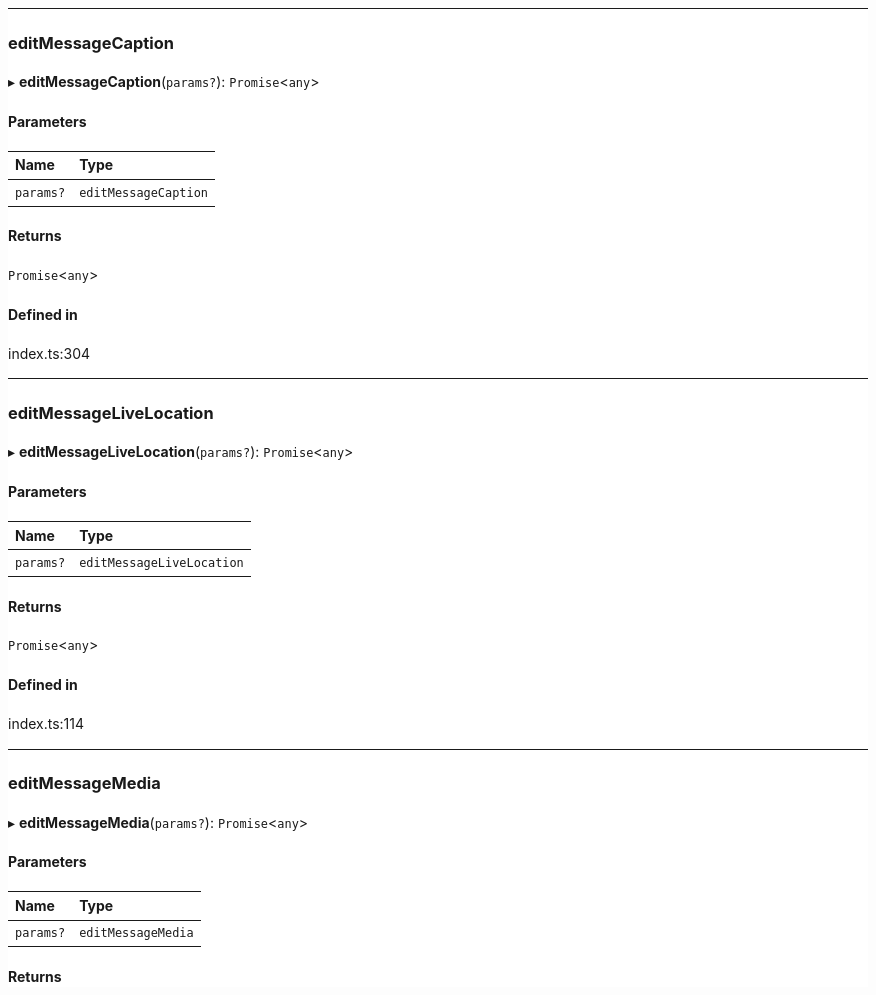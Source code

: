 ___

### editMessageCaption

▸ **editMessageCaption**(`params?`): `Promise`<`any`\>

#### Parameters

| Name | Type |
| :------ | :------ |
| `params?` | `editMessageCaption` |

#### Returns

`Promise`<`any`\>

#### Defined in

index.ts:304

___

### editMessageLiveLocation

▸ **editMessageLiveLocation**(`params?`): `Promise`<`any`\>

#### Parameters

| Name | Type |
| :------ | :------ |
| `params?` | `editMessageLiveLocation` |

#### Returns

`Promise`<`any`\>

#### Defined in

index.ts:114

___

### editMessageMedia

▸ **editMessageMedia**(`params?`): `Promise`<`any`\>

#### Parameters

| Name | Type |
| :------ | :------ |
| `params?` | `editMessageMedia` |

#### Returns
